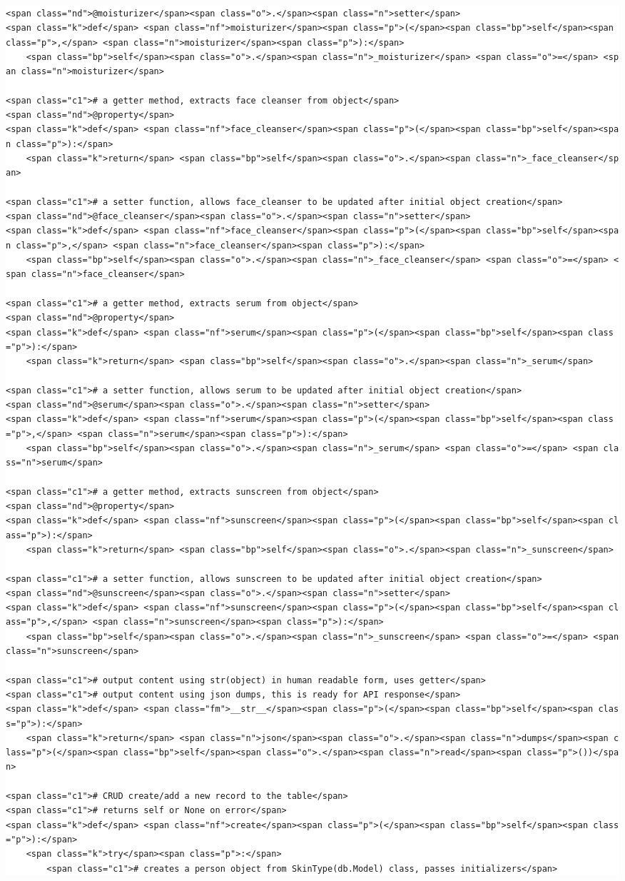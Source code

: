     <span class="nd">@moisturizer</span><span class="o">.</span><span class="n">setter</span>
    <span class="k">def</span> <span class="nf">moisturizer</span><span class="p">(</span><span class="bp">self</span><span class="p">,</span> <span class="n">moisturizer</span><span class="p">):</span>
        <span class="bp">self</span><span class="o">.</span><span class="n">_moisturizer</span> <span class="o">=</span> <span class="n">moisturizer</span>

    <span class="c1"># a getter method, extracts face cleanser from object</span>
    <span class="nd">@property</span>
    <span class="k">def</span> <span class="nf">face_cleanser</span><span class="p">(</span><span class="bp">self</span><span class="p">):</span>
        <span class="k">return</span> <span class="bp">self</span><span class="o">.</span><span class="n">_face_cleanser</span>
    
    <span class="c1"># a setter function, allows face_cleanser to be updated after initial object creation</span>
    <span class="nd">@face_cleanser</span><span class="o">.</span><span class="n">setter</span>
    <span class="k">def</span> <span class="nf">face_cleanser</span><span class="p">(</span><span class="bp">self</span><span class="p">,</span> <span class="n">face_cleanser</span><span class="p">):</span>
        <span class="bp">self</span><span class="o">.</span><span class="n">_face_cleanser</span> <span class="o">=</span> <span class="n">face_cleanser</span>
    
    <span class="c1"># a getter method, extracts serum from object</span>
    <span class="nd">@property</span>
    <span class="k">def</span> <span class="nf">serum</span><span class="p">(</span><span class="bp">self</span><span class="p">):</span>
        <span class="k">return</span> <span class="bp">self</span><span class="o">.</span><span class="n">_serum</span>
    
    <span class="c1"># a setter function, allows serum to be updated after initial object creation</span>
    <span class="nd">@serum</span><span class="o">.</span><span class="n">setter</span>
    <span class="k">def</span> <span class="nf">serum</span><span class="p">(</span><span class="bp">self</span><span class="p">,</span> <span class="n">serum</span><span class="p">):</span>
        <span class="bp">self</span><span class="o">.</span><span class="n">_serum</span> <span class="o">=</span> <span class="n">serum</span>

    <span class="c1"># a getter method, extracts sunscreen from object</span>
    <span class="nd">@property</span>
    <span class="k">def</span> <span class="nf">sunscreen</span><span class="p">(</span><span class="bp">self</span><span class="p">):</span>
        <span class="k">return</span> <span class="bp">self</span><span class="o">.</span><span class="n">_sunscreen</span>
    
    <span class="c1"># a setter function, allows sunscreen to be updated after initial object creation</span>
    <span class="nd">@sunscreen</span><span class="o">.</span><span class="n">setter</span>
    <span class="k">def</span> <span class="nf">sunscreen</span><span class="p">(</span><span class="bp">self</span><span class="p">,</span> <span class="n">sunscreen</span><span class="p">):</span>
        <span class="bp">self</span><span class="o">.</span><span class="n">_sunscreen</span> <span class="o">=</span> <span class="n">sunscreen</span>

    <span class="c1"># output content using str(object) in human readable form, uses getter</span>
    <span class="c1"># output content using json dumps, this is ready for API response</span>
    <span class="k">def</span> <span class="fm">__str__</span><span class="p">(</span><span class="bp">self</span><span class="p">):</span>
        <span class="k">return</span> <span class="n">json</span><span class="o">.</span><span class="n">dumps</span><span class="p">(</span><span class="bp">self</span><span class="o">.</span><span class="n">read</span><span class="p">())</span>

    <span class="c1"># CRUD create/add a new record to the table</span>
    <span class="c1"># returns self or None on error</span>
    <span class="k">def</span> <span class="nf">create</span><span class="p">(</span><span class="bp">self</span><span class="p">):</span>
        <span class="k">try</span><span class="p">:</span>
            <span class="c1"># creates a person object from SkinType(db.Model) class, passes initializers</span>